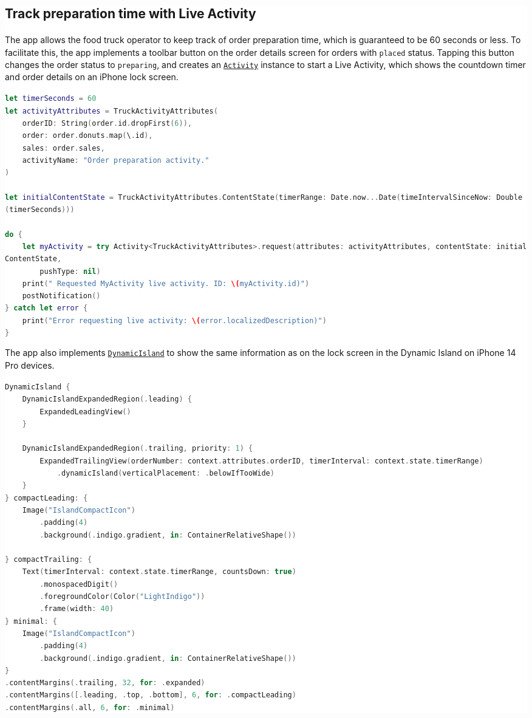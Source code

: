 ## Track preparation time with Live Activity
The app allows the food truck operator to keep track of order preparation time, which is guaranteed to be 60 seconds or less. To facilitate this, the app implements a toolbar button on the order details screen for orders with `placed` status. Tapping this button changes the order status to `preparing`, and creates an [`Activity`](https://developer.apple.com/documentation/activitykit/activity) instance to start a Live Activity, which shows the countdown timer and order details on an iPhone lock screen.

``` swift
let timerSeconds = 60
let activityAttributes = TruckActivityAttributes(
    orderID: String(order.id.dropFirst(6)),
    order: order.donuts.map(\.id),
    sales: order.sales,
    activityName: "Order preparation activity."
)

let initialContentState = TruckActivityAttributes.ContentState(timerRange: Date.now...Date(timeIntervalSinceNow: Double(timerSeconds)))

do {
    let myActivity = try Activity<TruckActivityAttributes>.request(attributes: activityAttributes, contentState: initialContentState,
        pushType: nil)
    print(" Requested MyActivity live activity. ID: \(myActivity.id)")
    postNotification()
} catch let error {
    print("Error requesting live activity: \(error.localizedDescription)")
}
```

The app also implements [`DynamicIsland`](https://developer.apple.com/documentation/widgetkit/dynamicisland) to show the same information as on the lock screen in the Dynamic Island on iPhone 14 Pro devices.

``` swift
DynamicIsland {
    DynamicIslandExpandedRegion(.leading) {
        ExpandedLeadingView()
    }

    DynamicIslandExpandedRegion(.trailing, priority: 1) {
        ExpandedTrailingView(orderNumber: context.attributes.orderID, timerInterval: context.state.timerRange)
            .dynamicIsland(verticalPlacement: .belowIfTooWide)
    }
} compactLeading: {
    Image("IslandCompactIcon")
        .padding(4)
        .background(.indigo.gradient, in: ContainerRelativeShape())
       
} compactTrailing: {
    Text(timerInterval: context.state.timerRange, countsDown: true)
        .monospacedDigit()
        .foregroundColor(Color("LightIndigo"))
        .frame(width: 40)
} minimal: {
    Image("IslandCompactIcon")
        .padding(4)
        .background(.indigo.gradient, in: ContainerRelativeShape())
}
.contentMargins(.trailing, 32, for: .expanded)
.contentMargins([.leading, .top, .bottom], 6, for: .compactLeading)
.contentMargins(.all, 6, for: .minimal)
```